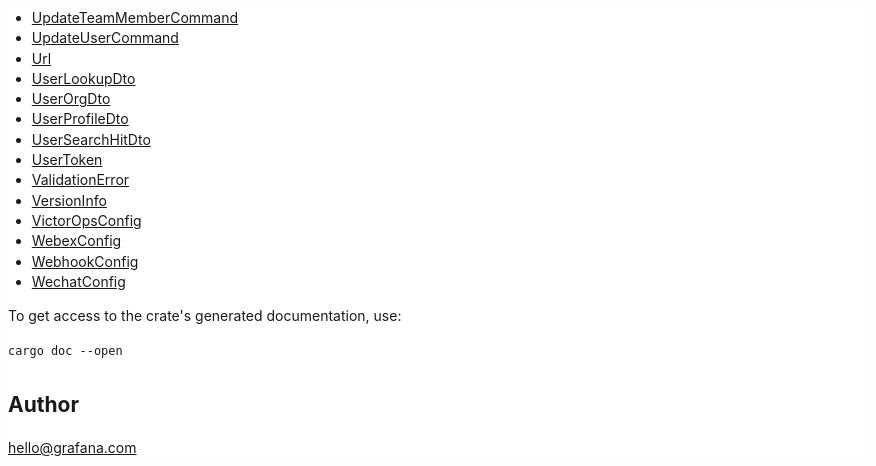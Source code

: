  - [UpdateTeamMemberCommand](docs/UpdateTeamMemberCommand.md)
 - [UpdateUserCommand](docs/UpdateUserCommand.md)
 - [Url](docs/Url.md)
 - [UserLookupDto](docs/UserLookupDto.md)
 - [UserOrgDto](docs/UserOrgDto.md)
 - [UserProfileDto](docs/UserProfileDto.md)
 - [UserSearchHitDto](docs/UserSearchHitDto.md)
 - [UserToken](docs/UserToken.md)
 - [ValidationError](docs/ValidationError.md)
 - [VersionInfo](docs/VersionInfo.md)
 - [VictorOpsConfig](docs/VictorOpsConfig.md)
 - [WebexConfig](docs/WebexConfig.md)
 - [WebhookConfig](docs/WebhookConfig.md)
 - [WechatConfig](docs/WechatConfig.md)


To get access to the crate's generated documentation, use:

```
cargo doc --open
```

## Author

hello@grafana.com

